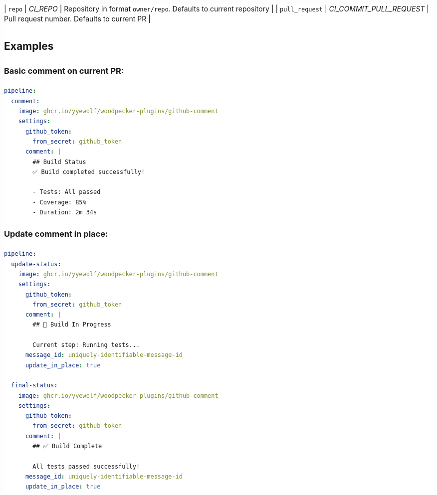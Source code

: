 | `repo`              | _CI_REPO_                   | Repository in format `owner/repo`. Defaults to current repository                             |
| `pull_request`      | _CI_COMMIT_PULL_REQUEST_    | Pull request number. Defaults to current PR                                                   |

## Examples

### Basic comment on current PR:

```yaml
pipeline:
  comment:
    image: ghcr.io/yyewolf/woodpecker-plugins/github-comment
    settings:
      github_token:
        from_secret: github_token
      comment: |
        ## Build Status
        ✅ Build completed successfully!
        
        - Tests: All passed
        - Coverage: 85%
        - Duration: 2m 34s
```

### Update comment in place:

```yaml
pipeline:
  update-status:
    image: ghcr.io/yyewolf/woodpecker-plugins/github-comment
    settings:
      github_token:
        from_secret: github_token
      comment: |
        ## 🔄 Build In Progress
        
        Current step: Running tests...
      message_id: uniquely-identifiable-message-id
      update_in_place: true

  final-status:
    image: ghcr.io/yyewolf/woodpecker-plugins/github-comment
    settings:
      github_token:
        from_secret: github_token
      comment: |
        ## ✅ Build Complete
        
        All tests passed successfully!
      message_id: uniquely-identifiable-message-id
      update_in_place: true
```
